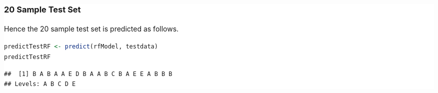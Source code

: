 ### 20 Sample Test Set

Hence the 20 sample test set is predicted as follows.


```r
predictTestRF <- predict(rfModel, testdata)
predictTestRF
```

```
##  [1] B A B A A E D B A A B C B A E E A B B B
## Levels: A B C D E
```

